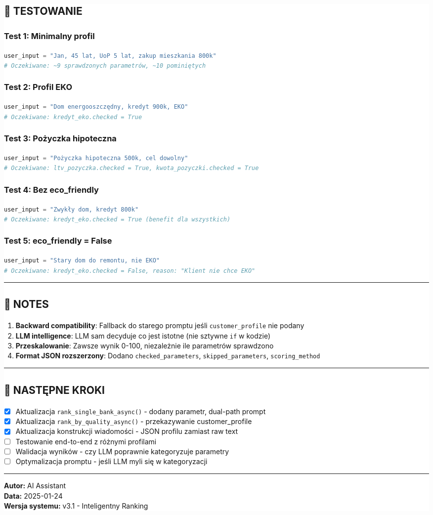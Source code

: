 
## 🧪 TESTOWANIE

### Test 1: Minimalny profil
```python
user_input = "Jan, 45 lat, UoP 5 lat, zakup mieszkania 800k"
# Oczekiwane: ~9 sprawdzonych parametrów, ~10 pominiętych
```

### Test 2: Profil EKO
```python
user_input = "Dom energooszczędny, kredyt 900k, EKO"
# Oczekiwane: kredyt_eko.checked = True
```

### Test 3: Pożyczka hipoteczna
```python
user_input = "Pożyczka hipoteczna 500k, cel dowolny"
# Oczekiwane: ltv_pozyczka.checked = True, kwota_pozyczki.checked = True
```

### Test 4: Bez eco_friendly
```python
user_input = "Zwykły dom, kredyt 800k"
# Oczekiwane: kredyt_eko.checked = True (benefit dla wszystkich)
```

### Test 5: eco_friendly = False
```python
user_input = "Stary dom do remontu, nie EKO"
# Oczekiwane: kredyt_eko.checked = False, reason: "Klient nie chce EKO"
```

---

## 📝 NOTES

1. **Backward compatibility**: Fallback do starego promptu jeśli `customer_profile` nie podany
2. **LLM intelligence**: LLM sam decyduje co jest istotne (nie sztywne `if` w kodzie)
3. **Przeskalowanie**: Zawsze wynik 0-100, niezależnie ile parametrów sprawdzono
4. **Format JSON rozszerzony**: Dodano `checked_parameters`, `skipped_parameters`, `scoring_method`

---

## 🚀 NASTĘPNE KROKI

- [x] Aktualizacja `rank_single_bank_async()` - dodany parametr, dual-path prompt
- [x] Aktualizacja `rank_by_quality_async()` - przekazywanie customer_profile
- [x] Aktualizacja konstrukcji wiadomości - JSON profilu zamiast raw text
- [ ] Testowanie end-to-end z różnymi profilami
- [ ] Walidacja wyników - czy LLM poprawnie kategoryzuje parametry
- [ ] Optymalizacja promptu - jeśli LLM myli się w kategoryzacji

---

**Autor:** AI Assistant  
**Data:** 2025-01-24  
**Wersja systemu:** v3.1 - Inteligentny Ranking
